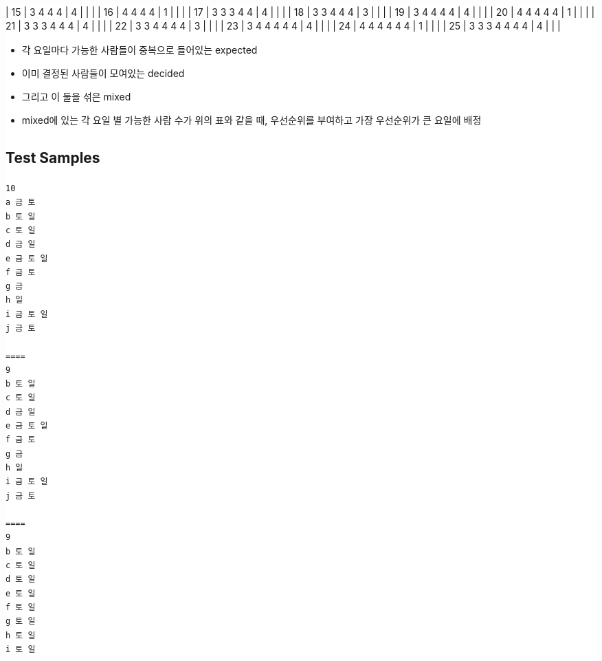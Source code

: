 | 15   | 3 4 4 4        | 4            |         |        |
| 16   | 4 4 4 4        | 1            |         |        |
| 17   | 3 3 3 4 4      | 4            |         |        |
| 18   | 3 3 4 4 4      | 3            |         |        |
| 19   | 3 4 4 4 4      | 4            |         |        |
| 20   | 4 4 4 4 4      | 1            |         |        |
| 21   | 3 3 3 4 4 4    | 4            |         |        |
| 22   | 3 3 4 4 4 4    | 3            |         |        |
| 23   | 3 4 4 4 4 4    | 4            |         |        |
| 24   | 4 4 4 4 4 4    | 1            |         |        |
| 25   | 3 3 3 4 4 4 4  | 4            |         |        |

- 각 요일마다 가능한 사람들이 중복으로 들어있는 expected
- 이미 결정된 사람들이 모여있는 decided
- 그리고 이 둘을 섞은 mixed



- mixed에 있는 각 요일 별 가능한 사람 수가 위의 표와 같을 때, 우선순위를 부여하고 가장 우선순위가 큰 요일에 배정



## Test Samples

```
10
a 금 토
b 토 일
c 토 일
d 금 일
e 금 토 일
f 금 토
g 금
h 일
i 금 토 일
j 금 토

====
9
b 토 일
c 토 일
d 금 일
e 금 토 일
f 금 토
g 금
h 일
i 금 토 일
j 금 토

====
9
b 토 일
c 토 일
d 토 일
e 토 일
f 토 일
g 토 일
h 토 일
i 토 일
```